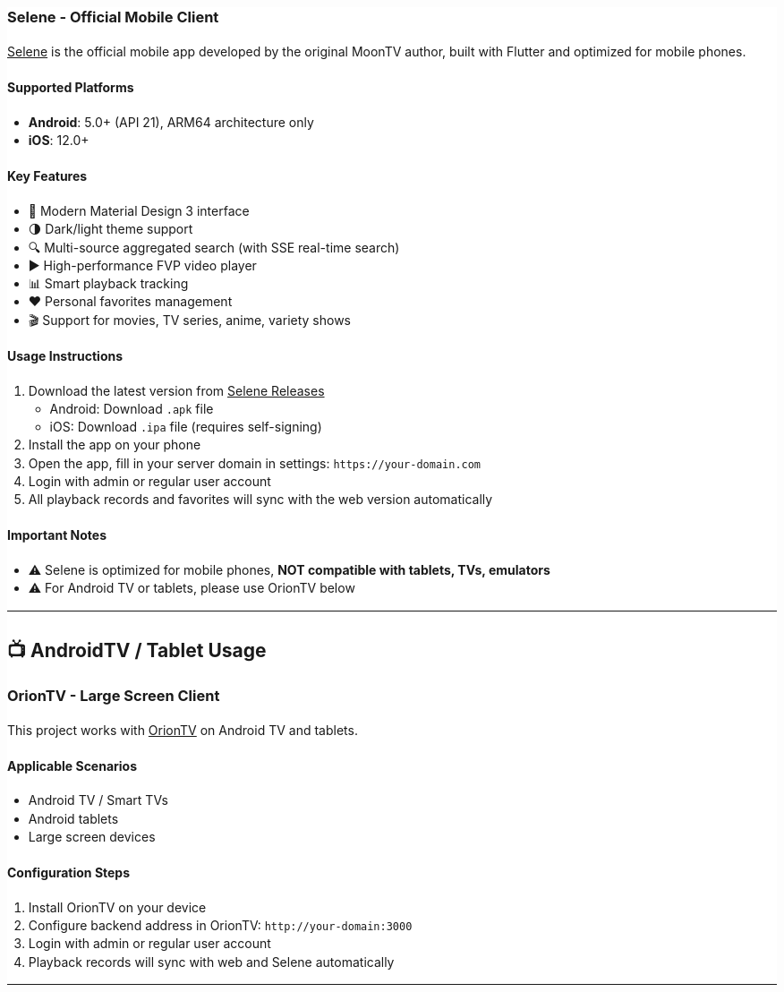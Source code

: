 ### Selene - Official Mobile Client

[Selene](https://github.com/MoonTechLab/Selene) is the official mobile app developed by the original MoonTV author, built with Flutter and optimized for mobile phones.

#### Supported Platforms
- **Android**: 5.0+ (API 21), ARM64 architecture only
- **iOS**: 12.0+

#### Key Features
- 🎨 Modern Material Design 3 interface
- 🌗 Dark/light theme support
- 🔍 Multi-source aggregated search (with SSE real-time search)
- ▶️ High-performance FVP video player
- 📊 Smart playback tracking
- ❤️ Personal favorites management
- 🎬 Support for movies, TV series, anime, variety shows

#### Usage Instructions

1. Download the latest version from [Selene Releases](https://github.com/MoonTechLab/Selene/releases)
   - Android: Download `.apk` file
   - iOS: Download `.ipa` file (requires self-signing)
2. Install the app on your phone
3. Open the app, fill in your server domain in settings: `https://your-domain.com`
4. Login with admin or regular user account
5. All playback records and favorites will sync with the web version automatically

#### Important Notes
- ⚠️ Selene is optimized for mobile phones, **NOT compatible with tablets, TVs, emulators**
- ⚠️ For Android TV or tablets, please use OrionTV below

---

## 📺 AndroidTV / Tablet Usage

### OrionTV - Large Screen Client

This project works with [OrionTV](https://github.com/zimplexing/OrionTV) on Android TV and tablets.

#### Applicable Scenarios
- Android TV / Smart TVs
- Android tablets
- Large screen devices

#### Configuration Steps

1. Install OrionTV on your device
2. Configure backend address in OrionTV: `http://your-domain:3000`
3. Login with admin or regular user account
4. Playback records will sync with web and Selene automatically

---